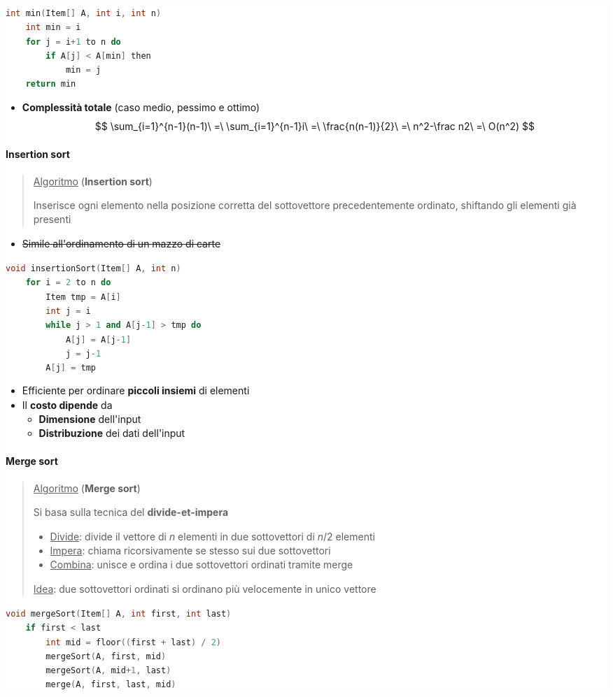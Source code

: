 ```c++
int min(Item[] A, int i, int n) 
	int min = i
	for j = i+1 to n do
		if A[j] < A[min] then
            min = j
	return min
```

- **Complessità totale** (caso medio, pessimo e ottimo)
  $$
  \sum_{i=1}^{n-1}(n-1)\ =\ \sum_{i=1}^{n-1}i\ =\ \frac{n(n-1)}{2}\ =\ n^2-\frac n2\ =\ O(n^2)
  $$



#### Insertion sort

> <u>Algoritmo</u>  (**Insertion sort**)
>
> Inserisce ogni elemento nella posizione corretta del sottovettore precedentemente ordinato, shiftando gli elementi già presenti

- ~~Simile all'ordinamento di un mazzo di carte~~

```c++
void insertionSort(Item[] A, int n)
    for i = 2 to n do
    	Item tmp = A[i]
        int j = i
        while j > 1 and A[j-1] > tmp do
            A[j] = A[j-1]
            j = j-1
        A[j] = tmp
```

- Efficiente per ordinare **piccoli insiemi** di elementi
- Il **costo dipende** da
  - **Dimensione** dell'input
  - **Distribuzione** dei dati dell'input



#### Merge sort

> <u>Algoritmo</u>  (**Merge sort**)
>
> Si basa sulla tecnica del **divide-et-impera**
>
> - <u>Divide</u>: divide il vettore di $n$ elementi in due sottovettori di $n/2$ elementi
> - <u>Impera</u>: chiama ricorsivamente se stesso sui due sottovettori
> - <u>Combina</u>: unisce e ordina i due sottovettori ordinati tramite merge
>
> <u>Idea</u>: due sottovettori ordinati si ordinano più velocemente in unico vettore

```c++
void mergeSort(Item[] A, int first, int last)
    if first < last
        int mid = floor((first + last) / 2)
        mergeSort(A, first, mid)
        mergeSort(A, mid+1, last)
        merge(A, first, last, mid)
```


[^*]: Assumendo che l’elemento sia già stato trovato, altrimenti $O(n)$
[^α]: Influenza il costo computazionale delle operazioni sulle tabelle hash
[^I(α)]: Numero medio di accessi alla tabella per ricercare una chiave non presente
[^S(α)]: Numero medio di accessi alla tabella per ricercare una chiave presente